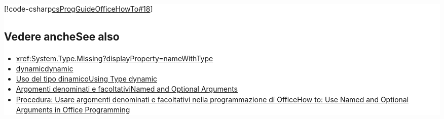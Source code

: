 [!code-csharp[csProgGuideOfficeHowTo#18](~/samples/snippets/csharp/VS_Snippets_VBCSharp/csprogguideofficehowto/cs/walkthrough.cs#18)]

## <a name="see-also"></a><span data-ttu-id="7fe45-203">Vedere anche</span><span class="sxs-lookup"><span data-stu-id="7fe45-203">See also</span></span>

- <xref:System.Type.Missing?displayProperty=nameWithType>
- [<span data-ttu-id="7fe45-204">dynamic</span><span class="sxs-lookup"><span data-stu-id="7fe45-204">dynamic</span></span>](../../../csharp/language-reference/keywords/dynamic.md)
- [<span data-ttu-id="7fe45-205">Uso del tipo dinamico</span><span class="sxs-lookup"><span data-stu-id="7fe45-205">Using Type dynamic</span></span>](../../../csharp/programming-guide/types/using-type-dynamic.md)
- [<span data-ttu-id="7fe45-206">Argomenti denominati e facoltativi</span><span class="sxs-lookup"><span data-stu-id="7fe45-206">Named and Optional Arguments</span></span>](../../../csharp/programming-guide/classes-and-structs/named-and-optional-arguments.md)
- [<span data-ttu-id="7fe45-207">Procedura: Usare argomenti denominati e facoltativi nella programmazione di Office</span><span class="sxs-lookup"><span data-stu-id="7fe45-207">How to: Use Named and Optional Arguments in Office Programming</span></span>](../../../csharp/programming-guide/classes-and-structs/how-to-use-named-and-optional-arguments-in-office-programming.md)
